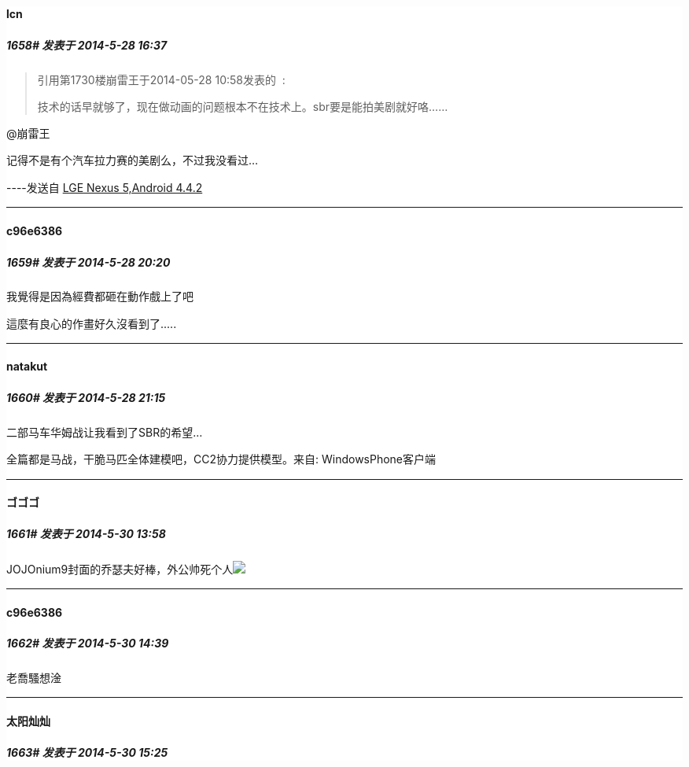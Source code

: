 ####  lcn  
##### 1658#       发表于 2014-5-28 16:37


<blockquote>引用第1730楼崩雷王于2014-05-28 10:58发表的  :

技术的话早就够了，现在做动画的问题根本不在技术上。sbr要是能拍美剧就好咯……</blockquote>
@崩雷王

记得不是有个汽车拉力赛的美剧么，不过我没看过…


----发送自 [LGE Nexus 5,Android 4.4.2](http://stage1.5j4m.com/?1.14) 


-----

####  c96e6386  
##### 1659#       发表于 2014-5-28 20:20


我覺得是因為經費都砸在動作戲上了吧

這麼有良心的作畫好久沒看到了.....


-----

####  natakut  
##### 1660#       发表于 2014-5-28 21:15


二部马车华姆战让我看到了SBR的希望…

全篇都是马战，干脆马匹全体建模吧，CC2协力提供模型。来自: WindowsPhone客户端


-----

####  ゴゴゴ  
##### 1661#       发表于 2014-5-30 13:58


JOJOnium9封面的乔瑟夫好棒，外公帅死个人<img src="https://static.saraba1st.com/image/smiley/face/13.gif" referrerpolicy="no-referrer">


-----

####  c96e6386  
##### 1662#       发表于 2014-5-30 14:39


老喬騷想淦


-----

####  太阳灿灿  
##### 1663#       发表于 2014-5-30 15:25
